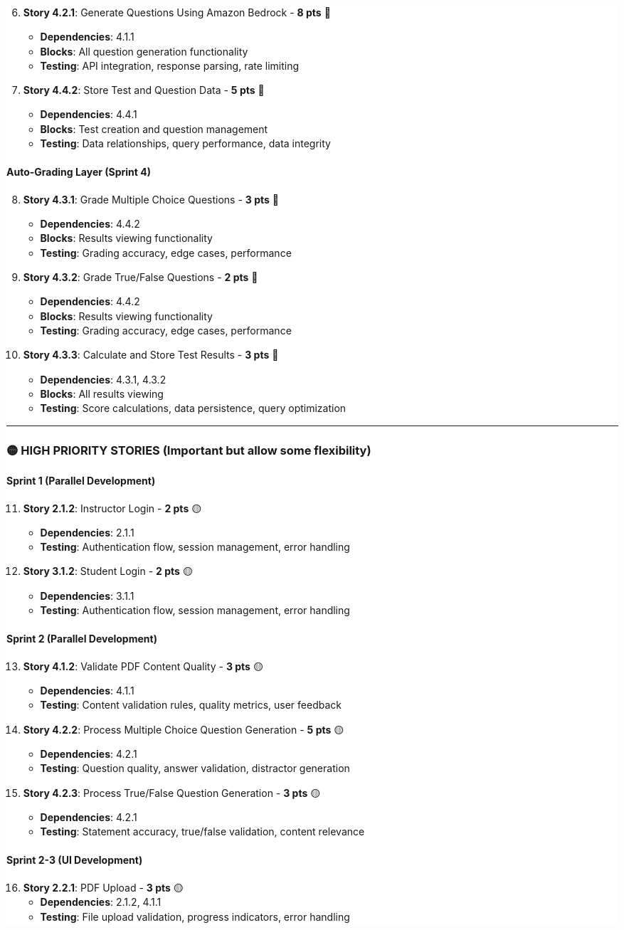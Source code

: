 6. **Story 4.2.1**: Generate Questions Using Amazon Bedrock - **8 pts** 🔴
   - **Dependencies**: 4.1.1
   - **Blocks**: All question generation functionality
   - **Testing**: API integration, response parsing, rate limiting

7. **Story 4.4.2**: Store Test and Question Data - **5 pts** 🔴
   - **Dependencies**: 4.4.1
   - **Blocks**: Test creation and question management
   - **Testing**: Data relationships, query performance, data integrity

#### **Auto-Grading Layer (Sprint 4)**
8. **Story 4.3.1**: Grade Multiple Choice Questions - **3 pts** 🔴
   - **Dependencies**: 4.4.2
   - **Blocks**: Results viewing functionality
   - **Testing**: Grading accuracy, edge cases, performance

9. **Story 4.3.2**: Grade True/False Questions - **2 pts** 🔴
   - **Dependencies**: 4.4.2
   - **Blocks**: Results viewing functionality
   - **Testing**: Grading accuracy, edge cases, performance

10. **Story 4.3.3**: Calculate and Store Test Results - **3 pts** 🔴
    - **Dependencies**: 4.3.1, 4.3.2
    - **Blocks**: All results viewing
    - **Testing**: Score calculations, data persistence, query optimization

---

### 🟡 **HIGH PRIORITY STORIES** (Important but allow some flexibility)

#### **Sprint 1 (Parallel Development)**
11. **Story 2.1.2**: Instructor Login - **2 pts** 🟡
    - **Dependencies**: 2.1.1
    - **Testing**: Authentication flow, session management, error handling

12. **Story 3.1.2**: Student Login - **2 pts** 🟡
    - **Dependencies**: 3.1.1
    - **Testing**: Authentication flow, session management, error handling

#### **Sprint 2 (Parallel Development)**
13. **Story 4.1.2**: Validate PDF Content Quality - **3 pts** 🟡
    - **Dependencies**: 4.1.1
    - **Testing**: Content validation rules, quality metrics, user feedback

14. **Story 4.2.2**: Process Multiple Choice Question Generation - **5 pts** 🟡
    - **Dependencies**: 4.2.1
    - **Testing**: Question quality, answer validation, distractor generation

15. **Story 4.2.3**: Process True/False Question Generation - **3 pts** 🟡
    - **Dependencies**: 4.2.1
    - **Testing**: Statement accuracy, true/false validation, content relevance

#### **Sprint 2-3 (UI Development)**
16. **Story 2.2.1**: PDF Upload - **3 pts** 🟡
    - **Dependencies**: 2.1.2, 4.1.1
    - **Testing**: File upload validation, progress indicators, error handling

